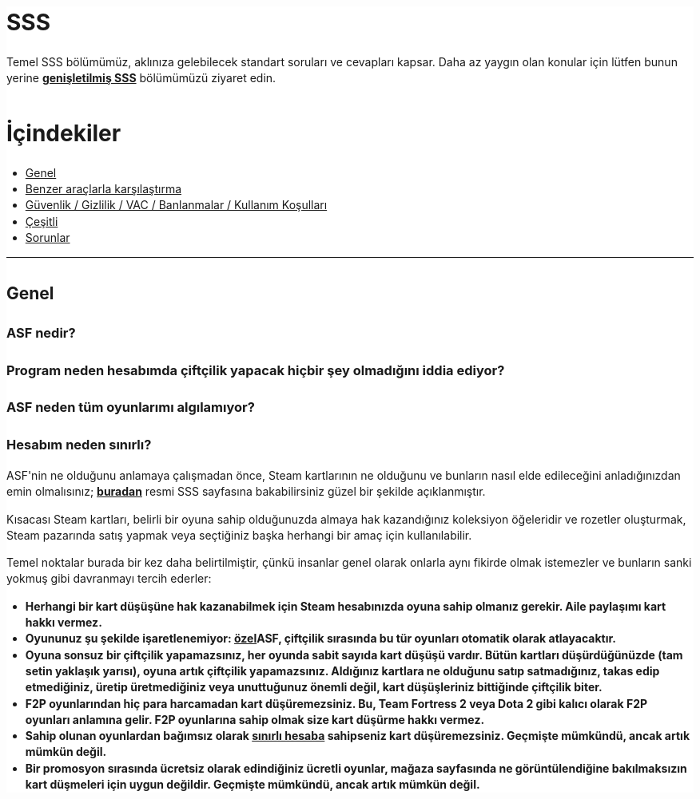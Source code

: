 # SSS

Temel SSS bölümümüz, aklınıza gelebilecek standart soruları ve cevapları kapsar. Daha az yaygın olan konular için lütfen bunun yerine [**genişletilmiş SSS**](https://github.com/JustArchiNET/ArchiSteamFarm/wiki/Extended-FAQ) bölümümüzü ziyaret edin.

# İçindekiler

* [Genel](#general)
* [Benzer araçlarla karşılaştırma](#comparison-with-similar-tools)
* [Güvenlik / Gizlilik / VAC / Banlanmalar / Kullanım Koşulları](#security--privacy--vac--bans--tos)
* [Çeşitli](#misc)
* [Sorunlar](#issues)

---

## Genel

### ASF nedir?
### Program neden hesabımda çiftçilik yapacak hiçbir şey olmadığını iddia ediyor?
### ASF neden tüm oyunlarımı algılamıyor?
### Hesabım neden sınırlı?

ASF'nin ne olduğunu anlamaya çalışmadan önce, Steam kartlarının ne olduğunu ve bunların nasıl elde edileceğini anladığınızdan emin olmalısınız; [**buradan**](https://steamcommunity.com/tradingcards/faq) resmi SSS sayfasına bakabilirsiniz güzel bir şekilde açıklanmıştır.

Kısacası Steam kartları, belirli bir oyuna sahip olduğunuzda almaya hak kazandığınız koleksiyon öğeleridir ve rozetler oluşturmak, Steam pazarında satış yapmak veya seçtiğiniz başka herhangi bir amaç için kullanılabilir.

Temel noktalar burada bir kez daha belirtilmiştir, çünkü insanlar genel olarak onlarla aynı fikirde olmak istemezler ve bunların sanki yokmuş gibi davranmayı tercih ederler:

- **Herhangi bir kart düşüşüne hak kazanabilmek için Steam hesabınızda oyuna sahip olmanız gerekir. Aile paylaşımı kart hakkı vermez.**
- **Oyununuz şu şekilde işaretlenemiyor: [özel](https://help.steampowered.com/faqs/view/1150-C06F-4D62-4966)ASF, çiftçilik sırasında bu tür oyunları otomatik olarak atlayacaktır.**
- **Oyuna sonsuz bir çiftçilik yapamazsınız, her oyunda sabit sayıda kart düşüşü vardır. Bütün kartları düşürdüğünüzde (tam setin yaklaşık yarısı), oyuna artık çiftçilik yapamazsınız. Aldığınız kartlara ne olduğunu satıp satmadığınız, takas edip etmediğiniz, üretip üretmediğiniz veya unuttuğunuz önemli değil, kart düşüşleriniz bittiğinde çiftçilik biter.**
- **F2P oyunlarından hiç para harcamadan kart düşüremezsiniz. Bu, Team Fortress 2 veya Dota 2 gibi kalıcı olarak F2P oyunları anlamına gelir. F2P oyunlarına sahip olmak size kart düşürme hakkı vermez.**
- **Sahip olunan oyunlardan bağımsız olarak [sınırlı hesaba](https://help.steampowered.com/faqs/view/71D3-35C2-AD96-AA3A) sahipseniz kart düşüremezsiniz. Geçmişte mümkündü, ancak artık mümkün değil.**
- **Bir promosyon sırasında ücretsiz olarak edindiğiniz ücretli oyunlar, mağaza sayfasında ne görüntülendiğine bakılmaksızın kart düşmeleri için uygun değildir. Geçmişte mümkündü, ancak artık mümkün değil.**
